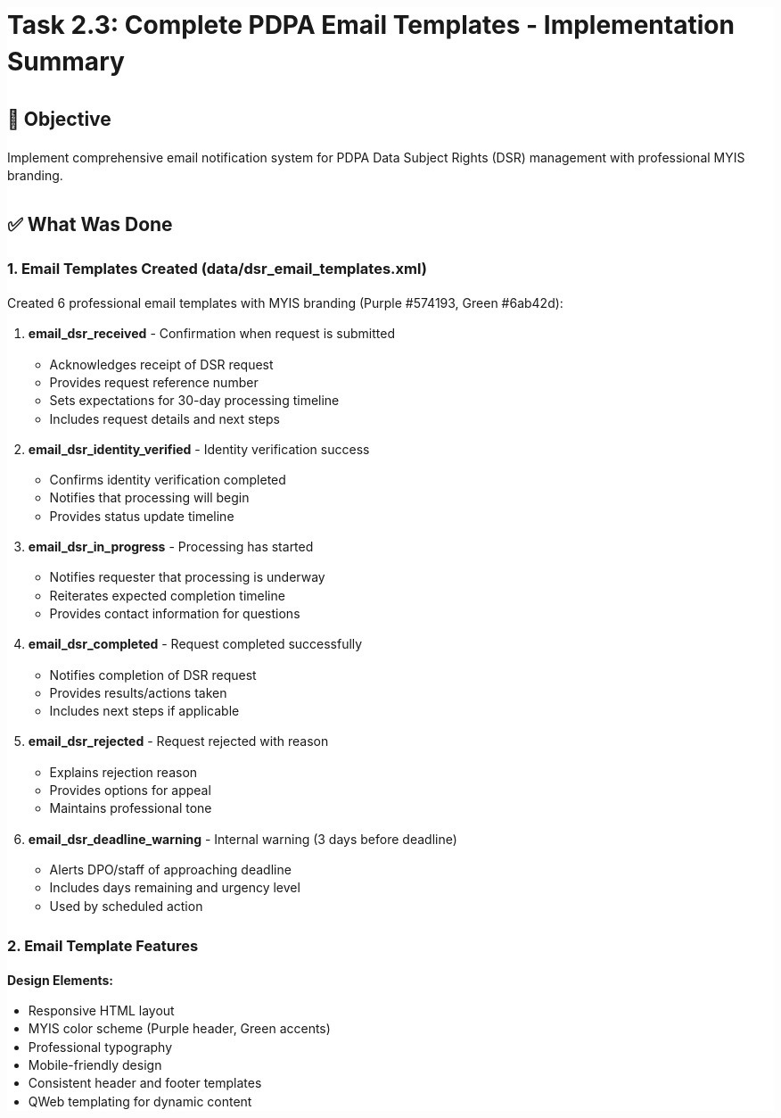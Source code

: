 # Task 2.3: Complete PDPA Email Templates - Implementation Summary

## 🎯 Objective
Implement comprehensive email notification system for PDPA Data Subject Rights (DSR) management with professional MYIS branding.

## ✅ What Was Done

### 1. Email Templates Created (data/dsr_email_templates.xml)

Created 6 professional email templates with MYIS branding (Purple #574193, Green #6ab42d):

1. **email_dsr_received** - Confirmation when request is submitted
   - Acknowledges receipt of DSR request
   - Provides request reference number
   - Sets expectations for 30-day processing timeline
   - Includes request details and next steps

2. **email_dsr_identity_verified** - Identity verification success
   - Confirms identity verification completed
   - Notifies that processing will begin
   - Provides status update timeline

3. **email_dsr_in_progress** - Processing has started
   - Notifies requester that processing is underway
   - Reiterates expected completion timeline
   - Provides contact information for questions

4. **email_dsr_completed** - Request completed successfully
   - Notifies completion of DSR request
   - Provides results/actions taken
   - Includes next steps if applicable

5. **email_dsr_rejected** - Request rejected with reason
   - Explains rejection reason
   - Provides options for appeal
   - Maintains professional tone

6. **email_dsr_deadline_warning** - Internal warning (3 days before deadline)
   - Alerts DPO/staff of approaching deadline
   - Includes days remaining and urgency level
   - Used by scheduled action

### 2. Email Template Features

**Design Elements:**
- Responsive HTML layout
- MYIS color scheme (Purple header, Green accents)
- Professional typography
- Mobile-friendly design
- Consistent header and footer templates
- QWeb templating for dynamic content
